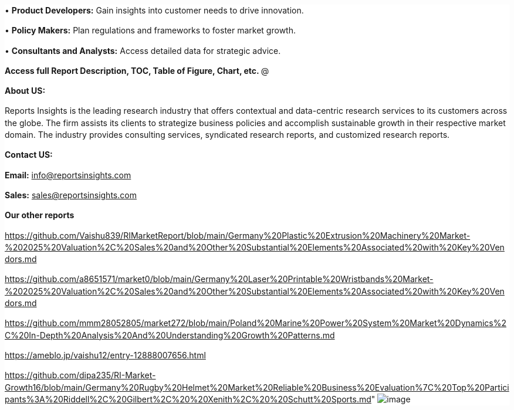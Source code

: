 • <strong>Product Developers:</strong> Gain insights into customer needs to drive innovation.

• <strong>Policy Makers:</strong> Plan regulations and frameworks to foster market growth.

• <strong>Consultants and Analysts:</strong> Access detailed data for strategic advice.
</ul>
<strong>Access full Report Description, TOC, Table of Figure, Chart, etc. </strong>@  <a href= style=color:#0000ff;></a></font>

<strong><strong>About US</strong>:</strong>

Reports Insights is the leading research industry that offers contextual and data-centric research services to its customers across the globe. The firm assists its clients to strategize business policies and accomplish sustainable growth in their respective market domain. The industry provides consulting services, syndicated research reports, and customized research reports.

<strong>Contact US:</strong>

<p class=""""><b>Email:</b> <a href=mailto:info@reportsinsights.com>info@reportsinsights.com</a></p>
<p class=""""><b>Sales:</b> <a href=mailto:sales@reportsinsights.com>sales@reportsinsights.com</a></p>

<strong>Our other reports</strong>

<a href=https://github.com/Vaishu839/RIMarketReport/blob/main/Germany%20Plastic%20Extrusion%20Machinery%20Market-%202025%20Valuation%2C%20Sales%20and%20Other%20Substantial%20Elements%20Associated%20with%20Key%20Vendors.md>https://github.com/Vaishu839/RIMarketReport/blob/main/Germany%20Plastic%20Extrusion%20Machinery%20Market-%202025%20Valuation%2C%20Sales%20and%20Other%20Substantial%20Elements%20Associated%20with%20Key%20Vendors.md</a>

<a href=https://github.com/a8651571/market0/blob/main/Germany%20Laser%20Printable%20Wristbands%20Market-%202025%20Valuation%2C%20Sales%20and%20Other%20Substantial%20Elements%20Associated%20with%20Key%20Vendors.md>https://github.com/a8651571/market0/blob/main/Germany%20Laser%20Printable%20Wristbands%20Market-%202025%20Valuation%2C%20Sales%20and%20Other%20Substantial%20Elements%20Associated%20with%20Key%20Vendors.md</a>

<a href=https://github.com/mmm28052805/market272/blob/main/Poland%20Marine%20Power%20System%20Market%20Dynamics%2C%20In-Depth%20Analysis%20And%20Understanding%20Growth%20Patterns.md>https://github.com/mmm28052805/market272/blob/main/Poland%20Marine%20Power%20System%20Market%20Dynamics%2C%20In-Depth%20Analysis%20And%20Understanding%20Growth%20Patterns.md</a>

<a href=https://ameblo.jp/vaishu12/entry-12888007656.html>https://ameblo.jp/vaishu12/entry-12888007656.html</a>

<a href=https://github.com/dipa235/RI-Market-Growth16/blob/main/Germany%20Rugby%20Helmet%20Market%20Reliable%20Business%20Evaluation%7C%20Top%20Participants%3A%20Riddell%2C%20Gilbert%2C%20%20Xenith%2C%20%20Schutt%20Sports.md>https://github.com/dipa235/RI-Market-Growth16/blob/main/Germany%20Rugby%20Helmet%20Market%20Reliable%20Business%20Evaluation%7C%20Top%20Participants%3A%20Riddell%2C%20Gilbert%2C%20%20Xenith%2C%20%20Schutt%20Sports.md</a>"
![image](https://github.com/user-attachments/assets/a7c76905-fba6-44d6-9391-0135eea57a37)
